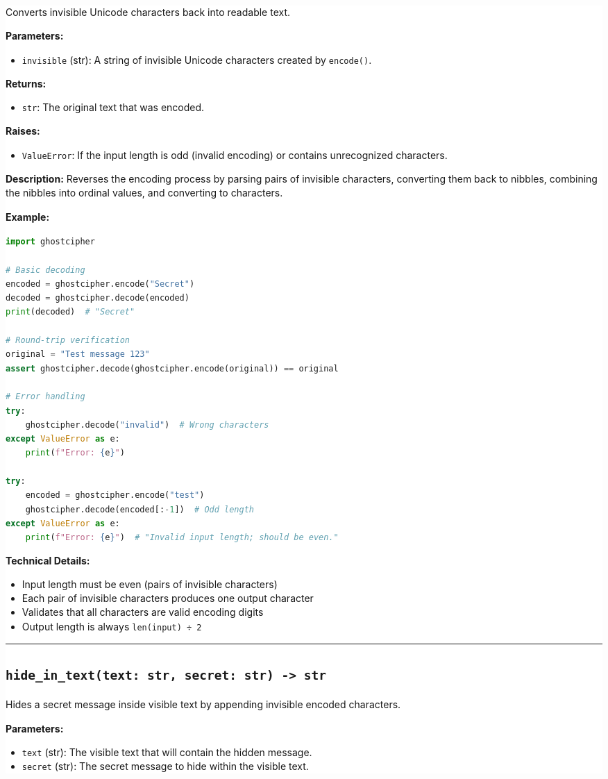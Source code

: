 Converts invisible Unicode characters back into readable text.

**Parameters:**
- `invisible` (str): A string of invisible Unicode characters created by `encode()`.

**Returns:**
- `str`: The original text that was encoded.

**Raises:**
- `ValueError`: If the input length is odd (invalid encoding) or contains unrecognized characters.

**Description:**
Reverses the encoding process by parsing pairs of invisible characters, converting them back to nibbles, combining the nibbles into ordinal values, and converting to characters.

**Example:**
```python
import ghostcipher

# Basic decoding
encoded = ghostcipher.encode("Secret")
decoded = ghostcipher.decode(encoded)
print(decoded)  # "Secret"

# Round-trip verification
original = "Test message 123"
assert ghostcipher.decode(ghostcipher.encode(original)) == original

# Error handling
try:
    ghostcipher.decode("invalid")  # Wrong characters
except ValueError as e:
    print(f"Error: {e}")

try:
    encoded = ghostcipher.encode("test")
    ghostcipher.decode(encoded[:-1])  # Odd length
except ValueError as e:
    print(f"Error: {e}")  # "Invalid input length; should be even."
```

**Technical Details:**
- Input length must be even (pairs of invisible characters)
- Each pair of invisible characters produces one output character
- Validates that all characters are valid encoding digits
- Output length is always `len(input) ÷ 2`

---

## `hide_in_text(text: str, secret: str) -> str`

Hides a secret message inside visible text by appending invisible encoded characters.

**Parameters:**
- `text` (str): The visible text that will contain the hidden message.
- `secret` (str): The secret message to hide within the visible text.
